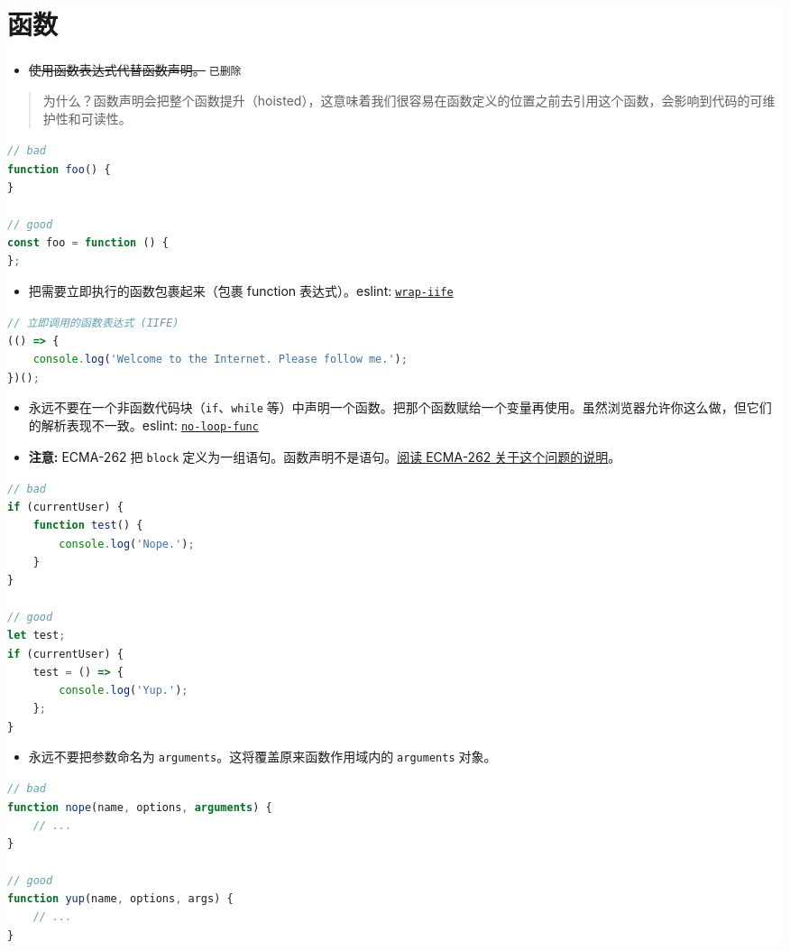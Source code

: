 # 函数

- ~~使用函数表达式代替函数声明。~~ `已删除`

> 为什么？函数声明会把整个函数提升（hoisted），这意味着我们很容易在函数定义的位置之前去引用这个函数，会影响到代码的可维护性和可读性。

```javascript
// bad
function foo() {
}

// good
const foo = function () {
};
```

- 把需要立即执行的函数包裹起来（包裹 function 表达式）。eslint: [`wrap-iife`](http://eslint.cn/docs/rules/wrap-iife)

```javascript
// 立即调用的函数表达式 (IIFE)
(() => {
    console.log('Welcome to the Internet. Please follow me.');
})();
```

- 永远不要在一个非函数代码块（`if`、`while` 等）中声明一个函数。把那个函数赋给一个变量再使用。虽然浏览器允许你这么做，但它们的解析表现不一致。eslint: [`no-loop-func`](http://eslint.cn/docs/rules/no-loop-func)

- **注意:** ECMA-262 把 `block` 定义为一组语句。函数声明不是语句。[阅读 ECMA-262 关于这个问题的说明](http://www.ecma-international.org/publications/files/ECMA-ST/Ecma-262.pdf#page=97)。

```javascript
// bad
if (currentUser) {
    function test() {
        console.log('Nope.');
    }
}

// good
let test;
if (currentUser) {
    test = () => {
        console.log('Yup.');
    };
}
```

- 永远不要把参数命名为 `arguments`。这将覆盖原来函数作用域内的 `arguments` 对象。

```javascript
// bad
function nope(name, options, arguments) {
    // ...
}

// good
function yup(name, options, args) {
    // ...
}
```
